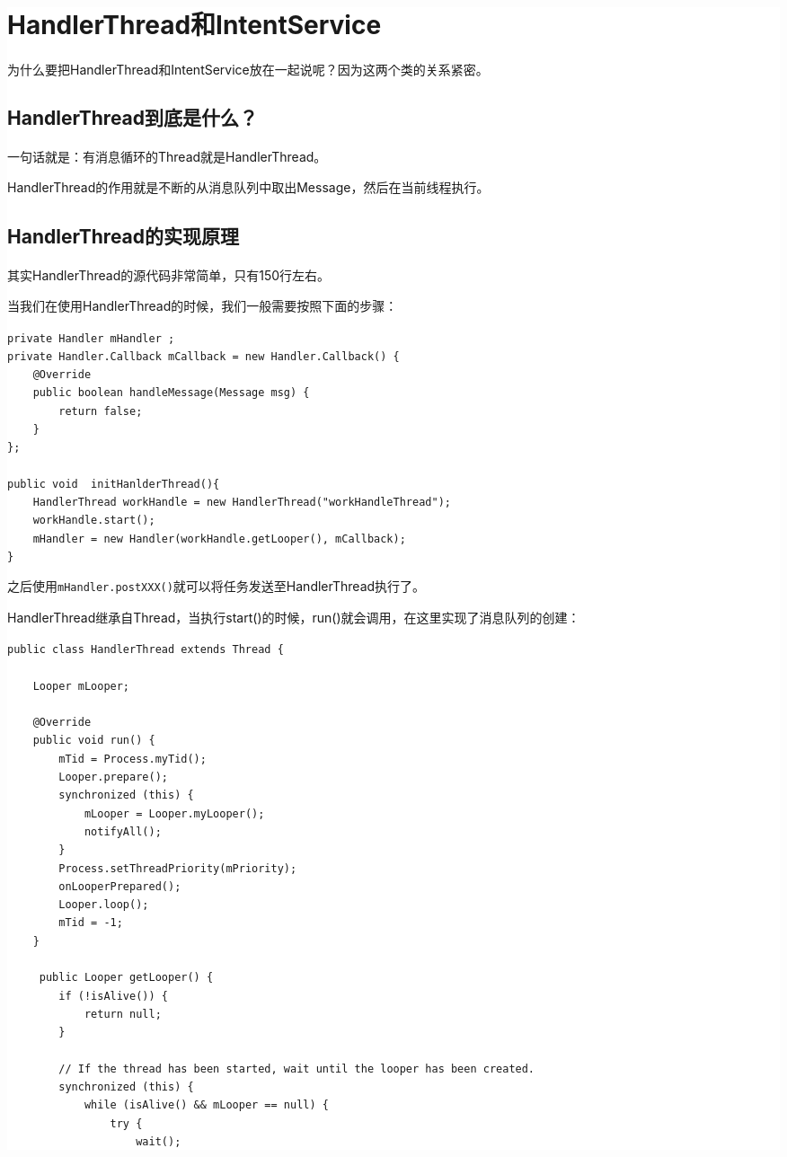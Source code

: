# HandlerThread和IntentService

为什么要把HandlerThread和IntentService放在一起说呢？因为这两个类的关系紧密。

## HandlerThread到底是什么？

一句话就是：有消息循环的Thread就是HandlerThread。

HandlerThread的作用就是不断的从消息队列中取出Message，然后在当前线程执行。

## HandlerThread的实现原理

其实HandlerThread的源代码非常简单，只有150行左右。

当我们在使用HandlerThread的时候，我们一般需要按照下面的步骤：

```text
private Handler mHandler ;
private Handler.Callback mCallback = new Handler.Callback() {
    @Override
    public boolean handleMessage(Message msg) {
        return false;
    }
};

public void  initHanlderThread(){
    HandlerThread workHandle = new HandlerThread("workHandleThread");
    workHandle.start();
    mHandler = new Handler(workHandle.getLooper(), mCallback);
}
```

之后使用`mHandler.postXXX()`就可以将任务发送至HandlerThread执行了。

HandlerThread继承自Thread，当执行start\(\)的时候，run\(\)就会调用，在这里实现了消息队列的创建：

```text
public class HandlerThread extends Thread {

    Looper mLooper;

    @Override
    public void run() {
        mTid = Process.myTid();
        Looper.prepare();
        synchronized (this) {
            mLooper = Looper.myLooper();
            notifyAll();
        }
        Process.setThreadPriority(mPriority);
        onLooperPrepared();
        Looper.loop();
        mTid = -1;
    }

     public Looper getLooper() {
        if (!isAlive()) {
            return null;
        }

        // If the thread has been started, wait until the looper has been created.
        synchronized (this) {
            while (isAlive() && mLooper == null) {
                try {
                    wait();
```